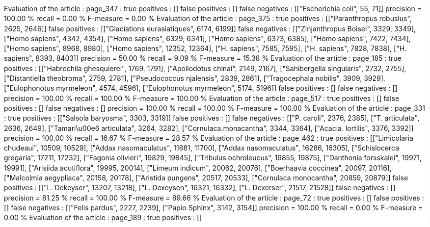 Evaluation of the article : page_347 :
	true positives : [] 
	false positives : [] 
	false negatives : [["Escherichia coli", 55, 71]] 
	precision = 100.00 %
	recall = 0.00 %
	F-measure = 0.00 %
Evaluation of the article : page_375 :
	true positives : [["Paranthropus robuslus", 2625, 2646]] 
	false positives : [["Glaciations eurasiatiques", 6174, 6199]] 
	false negatives : [["Zinjanthropus Boisei", 3329, 3349], ["Homo sapiens", 4342, 4354], ["Homo sapiens", 6329, 6341], ["Homo sapiens", 6373, 6385], ["Homo sapiens", 7422, 7434], ["Homo sapiens", 8968, 8980], ["Homo sapiens", 12352, 12364], ["H. sapiens", 7585, 7595], ["H. sapiens", 7828, 7838], ["H. sapiens", 8393, 8403]] 
	precision = 50.00 %
	recall = 9.09 %
	F-measure = 15.38 %
Evaluation of the article : page_185 :
	true positives : [["Habrochila ghesquierei", 1769, 1791], ["Apollodotus chinai", 2149, 2167], ["Sahibergella singularis", 2732, 2755], ["Distantiella theobroma", 2759, 2781], ["Pseudococcus njalensis", 2839, 2861], ["Tragocephala nobilis", 3909, 3929], ["Eulophonotus myrmeleon", 4574, 4596], ["Eulophonotus myrmeleon", 5174, 5196]] 
	false positives : [] 
	false negatives : [] 
	precision = 100.00 %
	recall = 100.00 %
	F-measure = 100.00 %
Evaluation of the article : page_517 :
	true positives : [] 
	false positives : [] 
	false negatives : [] 
	precision = 100.00 %
	recall = 100.00 %
	F-measure = 100.00 %
Evaluation of the article : page_331 :
	true positives : [["Salsola baryosma", 3303, 3319]] 
	false positives : [] 
	false negatives : [["P. caroli", 2376, 2385], ["T. articulata", 2636, 2649], ["Tamari\u00e6 articulata", 3264, 3282], ["Cornulaca.monacantha", 3344, 3364], ["Acacia. lortilis", 3376, 3392]] 
	precision = 100.00 %
	recall = 16.67 %
	F-measure = 28.57 %
Evaluation of the article : page_462 :
	true positives : [["Limicolaria chudeaui", 10509, 10529], ["Addax nasomaculatus", 11681, 11700], ["Addax nasomaculatus", 16286, 16305], ["Schislocerca gregaria", 17211, 17232], ["Fagonia olivieri", 19829, 19845], ["Tribulus ochroleucus", 19855, 19875], ["Danthonia forsskalei", 19971, 19991], ["Arisiida acutiflora", 19995, 20014], ["Limeum indicum", 20062, 20076], ["Boerhaavia coccinea", 20097, 20116], ["Malcolmia aegypliaca", 20158, 20178], ["Aristida pungens", 20517, 20533], ["Cornulaca monocantha", 20859, 20879]] 
	false positives : [["L. Dekeyser", 13207, 13218], ["L. Dexeysen", 16321, 16332], ["L. Dexerser", 21517, 21528]] 
	false negatives : [] 
	precision = 81.25 %
	recall = 100.00 %
	F-measure = 89.66 %
Evaluation of the article : page_72 :
	true positives : [] 
	false positives : [] 
	false negatives : [["Felis pardus", 2227, 2239], ["Papio Sphinx", 3142, 3154]] 
	precision = 100.00 %
	recall = 0.00 %
	F-measure = 0.00 %
Evaluation of the article : page_189 :
	true positives : [] 